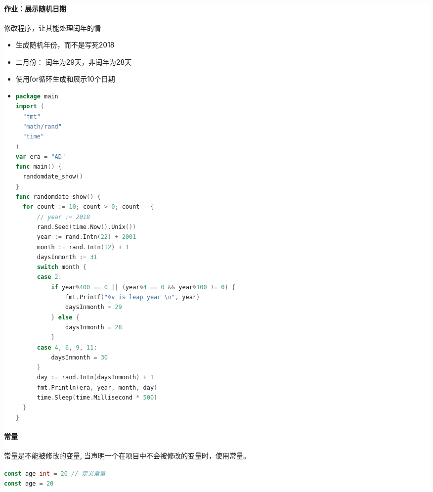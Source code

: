 #### 作业：展示随机日期

修改程序，让其能处理闰年的情

- 生成随机年份，而不是写死2018

- 二月份： 闰年为29天，非闰年为28天

- 使用for循环生成和展示10个日期

- ```go
  package main
  import (
  	"fmt"
  	"math/rand"
  	"time"
  )
  var era = "AD"
  func main() {
  	randomdate_show()
  }
  func randomdate_show() {
  	for count := 10; count > 0; count-- {
  		// year := 2018
  		rand.Seed(time.Now().Unix())
  		year := rand.Intn(22) + 2001
  		month := rand.Intn(12) + 1
  		daysInmonth := 31
  		switch month {
  		case 2:
  			if year%400 == 0 || (year%4 == 0 && year%100 != 0) {
  				fmt.Printf("%v is leap year \n", year)
  				daysInmonth = 29
  			} else {
  				daysInmonth = 28
  			}
  		case 4, 6, 9, 11:
  			daysInmonth = 30
  		}
  		day := rand.Intn(daysInmonth) + 1
  		fmt.Println(era, year, month, day)
  		time.Sleep(time.Millisecond * 500)
  	}
  }
  ```

#### 常量

常量是不能被修改的变量, 当声明一个在项目中不会被修改的变量时，使用常量。

```go
const age int = 20 // 定义常量
const age = 20 
```
